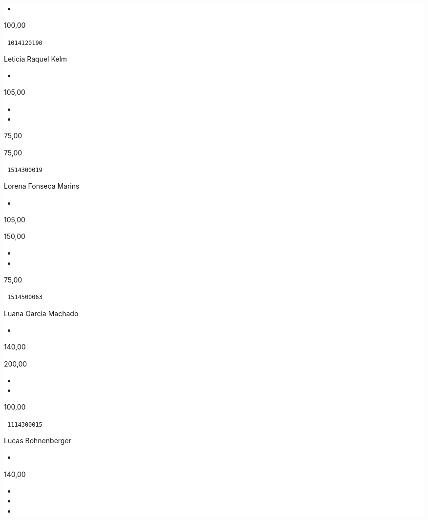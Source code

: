    -

   100,00

     1014120190

   Leticia Raquel Kelm

   -

   105,00

   -

   -

   75,00

   75,00

     1514300019

   Lorena Fonseca Marins

   -

   105,00

   150,00

   -

   -

   75,00

     1514500063

   Luana Garcia Machado

   -

   140,00

   200,00

   -

   -

   100,00

     1114300015

   Lucas Bohnenberger

   -

   140,00

   -

   -

   -
